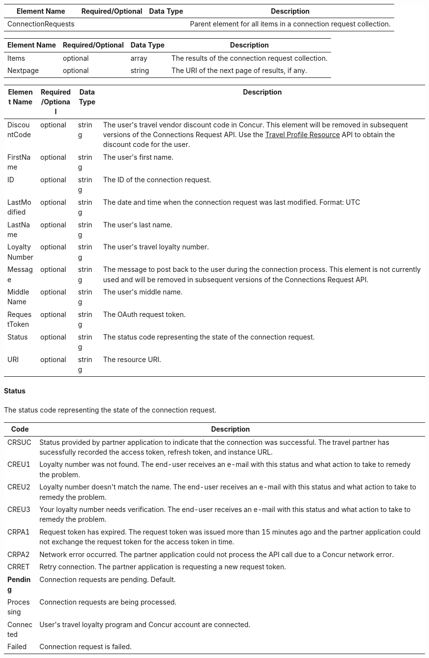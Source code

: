 
|  Element Name | Required/Optional| Data Type |  Description |
|---------------|------------------|-----------|--------------|
|  ConnectionRequests | | |  Parent element for all items in a connection request collection. |

|  Element Name | Required/Optional| Data Type |  Description |
|---------------|------------------|-----------|--------------|
|Items |optional |  array |  The results of the connection request collection. |
|Nextpage  |optional |  string |  The URI of the next page of results, if any. |

|  Element Name | Required/Optional| Data Type |  Description |
|---------------|------------------|-----------|--------------|
|DiscountCode |optional|  string |  The user's travel vendor discount code in Concur. This element will be removed in subsequent versions of the Connections Request API. Use the [Travel Profile Resource][1] API to obtain the discount code for the user. |
|FirstName |optional |  string |  The user's first name. |
|ID  |optional |  string |  The ID of the connection request. |
|LastModified |optional |  string |  The date and time when the connection request was last modified. Format: UTC |
|  LastName  |optional |  string |  The user's last name. |
|  LoyaltyNumber |optional |  string |  The user's travel loyalty number. |
|  Message |optional |  string |  The message to post back to the user during the connection process. This element is not currently used and will be removed in subsequent versions of the Connections Request API. |
|  MiddleName |optional |  string |  The user's middle name. |
|  RequestToken |optional |  string |  The OAuth request token. |
|  Status  |optional |  string |  The status code representing the state of the connection request.|
|  URI  |optional |  string |  The resource URI. |

#### Status
The status code representing the state of the connection request.

|Code|Description|
|----|-----------|
|  CRSUC |  Status provided by partner application to indicate that the connection was successful. The travel partner has sucessfully recorded the access token, refresh token, and instance URL. |
|  CREU1 |  Loyalty number was not found. The end-user receives an e-mail with this status and what action to take to remedy the problem. |   | | |
|  CREU2 |  Loyalty number doesn't match the name. The end-user receives an e-mail with this status and what action to take to remedy the problem. |
|  CREU3 |  Your loyalty number needs verification. The end-user receives an e-mail with this status and what action to take to remedy the problem. |
|  CRPA1 |  Request token has expired. The request token was issued more than 15 minutes ago and the partner application could not exchange the request token for the access token in time. |
|  CRPA2 |  Network error occurred. The partner application could not process the API call due to a Concur network error. |
|  CRRET |  Retry connection. The partner application is requesting a new request token. |
|  **Pending** |  Connection requests are pending. Default. |
|  Processing |  Connection requests are being processed. |
|  Connected |  User's travel loyalty program and Concur account are connected. |
|  Failed |  Connection request is failed. |


[1]: https://developer.concur.com/travel-profile/profile-resource/get-travel-profile
[2]: https://www.concursolutions.com/api/docs/index.html#!/ConnectionRequests/Get_offset_limit_status_get_0
[3]: https://www.concursolutions.com/api/docs/index.html#!/ConnectionRequests/Get_id_get_1
[4]: https://www.concursolutions.com/api/docs/index.html#!/ConnectionRequests/Put_id_content_put_2
[5]: https://developer.concur.com/connection-requests
[6]: https://developer.concur.com/access-token